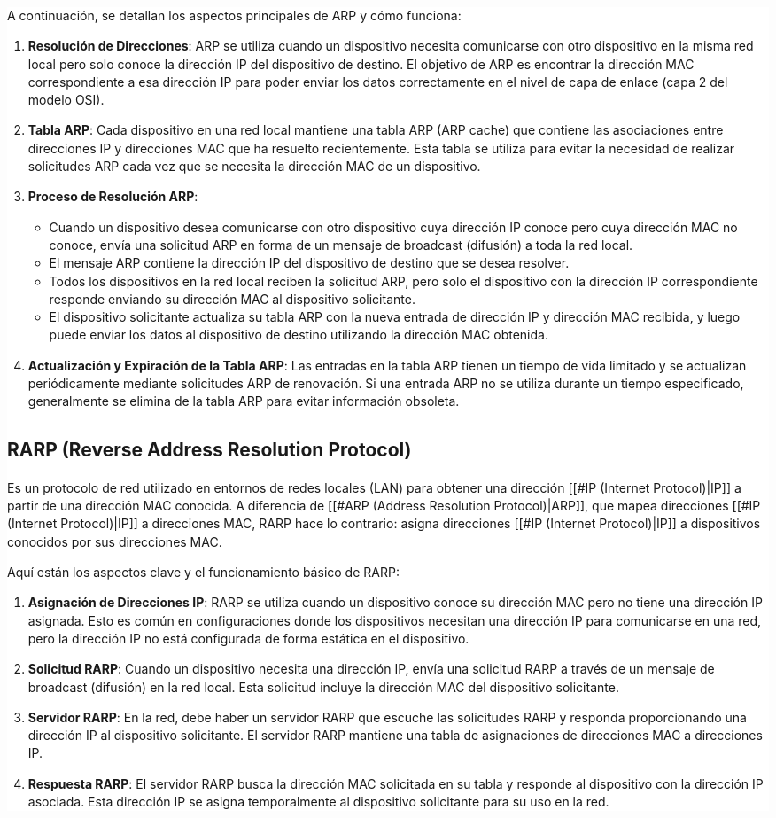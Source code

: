 A continuación, se detallan los aspectos principales de ARP y cómo funciona:

1. **Resolución de Direcciones**: ARP se utiliza cuando un dispositivo necesita comunicarse con otro dispositivo en la misma red local pero solo conoce la dirección IP del dispositivo de destino. El objetivo de ARP es encontrar la dirección MAC correspondiente a esa dirección IP para poder enviar los datos correctamente en el nivel de capa de enlace (capa 2 del modelo OSI).

2. **Tabla ARP**: Cada dispositivo en una red local mantiene una tabla ARP (ARP cache) que contiene las asociaciones entre direcciones IP y direcciones MAC que ha resuelto recientemente. Esta tabla se utiliza para evitar la necesidad de realizar solicitudes ARP cada vez que se necesita la dirección MAC de un dispositivo.

3. **Proceso de Resolución ARP**:
   - Cuando un dispositivo desea comunicarse con otro dispositivo cuya dirección IP conoce pero cuya dirección MAC no conoce, envía una solicitud ARP en forma de un mensaje de broadcast (difusión) a toda la red local.
   - El mensaje ARP contiene la dirección IP del dispositivo de destino que se desea resolver.
   - Todos los dispositivos en la red local reciben la solicitud ARP, pero solo el dispositivo con la dirección IP correspondiente responde enviando su dirección MAC al dispositivo solicitante.
   - El dispositivo solicitante actualiza su tabla ARP con la nueva entrada de dirección IP y dirección MAC recibida, y luego puede enviar los datos al dispositivo de destino utilizando la dirección MAC obtenida.

4. **Actualización y Expiración de la Tabla ARP**: Las entradas en la tabla ARP tienen un tiempo de vida limitado y se actualizan periódicamente mediante solicitudes ARP de renovación. Si una entrada ARP no se utiliza durante un tiempo especificado, generalmente se elimina de la tabla ARP para evitar información obsoleta.

## RARP (Reverse Address Resolution Protocol)

Es un protocolo de red utilizado en entornos de redes locales (LAN) para obtener una dirección [[#IP (Internet Protocol)|IP]] a partir de una dirección MAC conocida. A diferencia de [[#ARP (Address Resolution Protocol)|ARP]], que mapea direcciones [[#IP (Internet Protocol)|IP]] a direcciones MAC, RARP hace lo contrario: asigna direcciones [[#IP (Internet Protocol)|IP]] a dispositivos conocidos por sus direcciones MAC.

Aquí están los aspectos clave y el funcionamiento básico de RARP:

1. **Asignación de Direcciones IP**: RARP se utiliza cuando un dispositivo conoce su dirección MAC pero no tiene una dirección IP asignada. Esto es común en configuraciones donde los dispositivos necesitan una dirección IP para comunicarse en una red, pero la dirección IP no está configurada de forma estática en el dispositivo.

2. **Solicitud RARP**: Cuando un dispositivo necesita una dirección IP, envía una solicitud RARP a través de un mensaje de broadcast (difusión) en la red local. Esta solicitud incluye la dirección MAC del dispositivo solicitante.

3. **Servidor RARP**: En la red, debe haber un servidor RARP que escuche las solicitudes RARP y responda proporcionando una dirección IP al dispositivo solicitante. El servidor RARP mantiene una tabla de asignaciones de direcciones MAC a direcciones IP.

4. **Respuesta RARP**: El servidor RARP busca la dirección MAC solicitada en su tabla y responde al dispositivo con la dirección IP asociada. Esta dirección IP se asigna temporalmente al dispositivo solicitante para su uso en la red.
